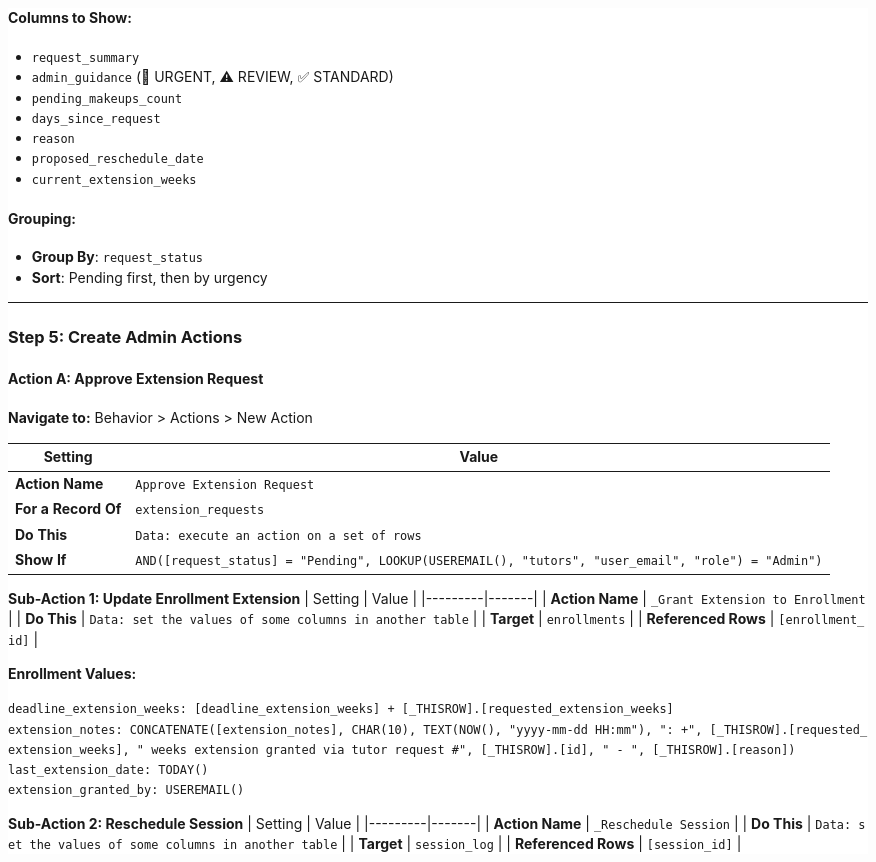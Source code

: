 #### Columns to Show:
- `request_summary`
- `admin_guidance` (🚨 URGENT, ⚠️ REVIEW, ✅ STANDARD)
- `pending_makeups_count`
- `days_since_request`
- `reason`
- `proposed_reschedule_date`
- `current_extension_weeks`

#### Grouping:
- **Group By**: `request_status`
- **Sort**: Pending first, then by urgency

---

### Step 5: Create Admin Actions

#### Action A: Approve Extension Request

**Navigate to:** Behavior > Actions > New Action

| Setting | Value |
|---------|-------|
| **Action Name** | `Approve Extension Request` |
| **For a Record Of** | `extension_requests` |
| **Do This** | `Data: execute an action on a set of rows` |
| **Show If** | `AND([request_status] = "Pending", LOOKUP(USEREMAIL(), "tutors", "user_email", "role") = "Admin")` |

**Sub-Action 1: Update Enrollment Extension**
| Setting | Value |
|---------|-------|
| **Action Name** | `_Grant Extension to Enrollment` |
| **Do This** | `Data: set the values of some columns in another table` |
| **Target** | `enrollments` |
| **Referenced Rows** | `[enrollment_id]` |

**Enrollment Values:**
```
deadline_extension_weeks: [deadline_extension_weeks] + [_THISROW].[requested_extension_weeks]
extension_notes: CONCATENATE([extension_notes], CHAR(10), TEXT(NOW(), "yyyy-mm-dd HH:mm"), ": +", [_THISROW].[requested_extension_weeks], " weeks extension granted via tutor request #", [_THISROW].[id], " - ", [_THISROW].[reason])
last_extension_date: TODAY()
extension_granted_by: USEREMAIL()
```

**Sub-Action 2: Reschedule Session**
| Setting | Value |
|---------|-------|
| **Action Name** | `_Reschedule Session` |
| **Do This** | `Data: set the values of some columns in another table` |
| **Target** | `session_log` |
| **Referenced Rows** | `[session_id]` |
